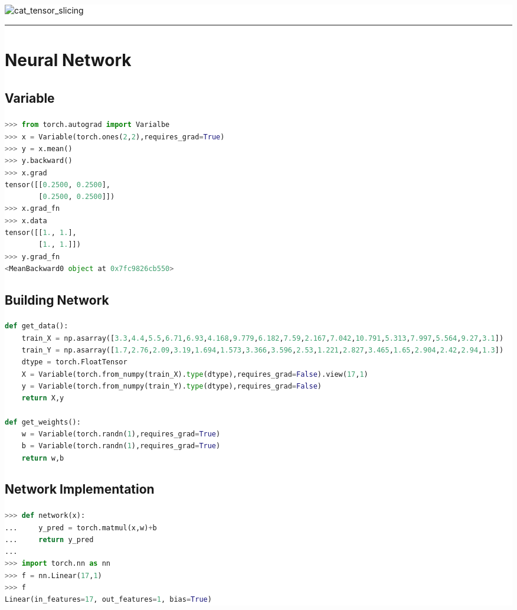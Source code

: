 <img width="752" alt="cat_tensor_slicing" src="https://user-images.githubusercontent.com/42334717/132938342-e06b36c6-122c-4d7a-89e0-303567c0bec5.png">

***

# Neural Network

## Variable

~~~python
>>> from torch.autograd import Varialbe
>>> x = Variable(torch.ones(2,2),requires_grad=True)
>>> y = x.mean()
>>> y.backward()
>>> x.grad
tensor([[0.2500, 0.2500],
        [0.2500, 0.2500]])
>>> x.grad_fn
>>> x.data
tensor([[1., 1.],
        [1., 1.]])
>>> y.grad_fn
<MeanBackward0 object at 0x7fc9826cb550>
~~~

## Building Network

~~~python
def get_data():
    train_X = np.asarray([3.3,4.4,5.5,6.71,6.93,4.168,9.779,6.182,7.59,2.167,7.042,10.791,5.313,7.997,5.564,9.27,3.1])
    train_Y = np.asarray([1.7,2.76,2.09,3.19,1.694,1.573,3.366,3.596,2.53,1.221,2.827,3.465,1.65,2.904,2.42,2.94,1.3])
    dtype = torch.FloatTensor
    X = Variable(torch.from_numpy(train_X).type(dtype),requires_grad=False).view(17,1)
    y = Variable(torch.from_numpy(train_Y).type(dtype),requires_grad=False)
    return X,y

def get_weights():
    w = Variable(torch.randn(1),requires_grad=True)
    b = Variable(torch.randn(1),requires_grad=True)
    return w,b
~~~

## Network Implementation

~~~python
>>> def network(x):
...     y_pred = torch.matmul(x,w)+b
...     return y_pred
...
>>> import torch.nn as nn
>>> f = nn.Linear(17,1)
>>> f
Linear(in_features=17, out_features=1, bias=True)
~~~
